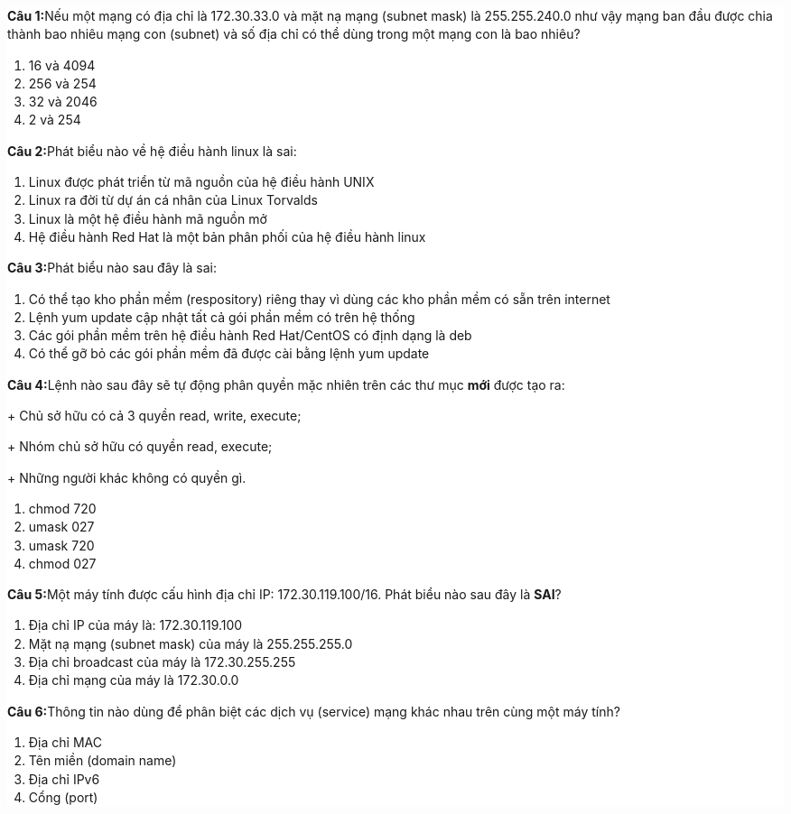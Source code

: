 <div class="doc-note doc-note-info">
            <p><b>Câu 1:</b>Nếu một mạng có địa chỉ là 172.30.33.0 và mặt nạ mạng (subnet mask) là 255.255.240.0 như vậy mạng ban đầu được chia thành bao nhiêu mạng con (subnet) và số địa chỉ có thể dùng trong một mạng con là bao nhiêu?</p>
            <ol class="con">
                <li>16 và 4094</li>
                <li>256 và 254</li>
                <li>32 và 2046</li>
                <li>2 và 254</li>
            </ol>
        </div>
        <div class="doc-note doc-note-info">
            <p><b>Câu 2:</b>Phát biểu nào về hệ điều hành linux là sai:</p>
            <ol class="con">
                <li>Linux được phát triển từ mã nguồn của hệ điều hành UNIX</li>
                <li>Linux ra đời từ dự án cá nhân của Linux Torvalds</li>
                <li>Linux là một hệ điều hành mã nguồn mở</li>
                <li>Hệ điều hành Red Hat là một bản phân phối của hệ điều hành linux</li>
            </ol>
        </div>
        <div class="doc-note doc-note-info">
            <p><b>Câu 3:</b>Phát biểu nào sau đây là sai:</p>
            <ol class="con">
                <li>Có thể tạo kho phần mềm (respository) riêng thay vì dùng các kho phần mềm có sẵn trên internet</li>
                <li>Lệnh yum update cập nhật tất cả gói phần mềm có trên hệ thống</li>
                <li>Các gói phần mềm trên hệ điều hành Red Hat/CentOS có định dạng là deb</li>
                <li>Có thể gỡ bỏ các gói phần mềm đã được cài bằng lệnh yum update</li>
            </ol>
        </div>
        <div class="doc-note doc-note-info">
            <p><b>Câu 4:</b>Lệnh nào sau đây sẽ tự động phân quyền mặc nhiên trên các thư mục <b>mới</b> được tạo ra:</p>
            <p>+ Chủ sở hữu có cả 3 quyền read, write, execute;</p>
            <p>+ Nhóm chủ sở hữu có quyền read, execute;</p>
            <p>+ Những người khác không có quyền gì.</p>
            <ol class="con">
                <li>chmod 720</li>
                <li>umask 027</li>
                <li>umask 720</li>
                <li>chmod 027</li>
            </ol>
        </div>
        <div class="doc-note doc-note-info">
            <p><b>Câu 5:</b>Một máy tính được cấu hình địa chỉ IP: 172.30.119.100/16. Phát biểu nào sau đây là <b>SAI</b>?</p>
            <ol class="con">
                <li>Địa chỉ IP của máy là: 172.30.119.100</li>
                <li>Mặt nạ mạng (subnet mask) của máy là 255.255.255.0</li>
                <li>Địa chỉ broadcast của máy là 172.30.255.255</li>
                <li>Địa chỉ mạng của máy là 172.30.0.0</li>
            </ol>
        </div>
        <div class="doc-note doc-note-info">
            <p><b>Câu 6:</b>Thông tin nào dùng để phân biệt các dịch vụ (service) mạng khác nhau trên cùng một máy tính?</p>
            <ol class="con">
                <li>Địa chỉ MAC</li>
                <li>Tên miền (domain name)</li>
                <li>Địa chỉ IPv6</li>
                <li>Cổng (port)</li>
            </ol>
        </div>
        <div class="doc-note doc-note-info">